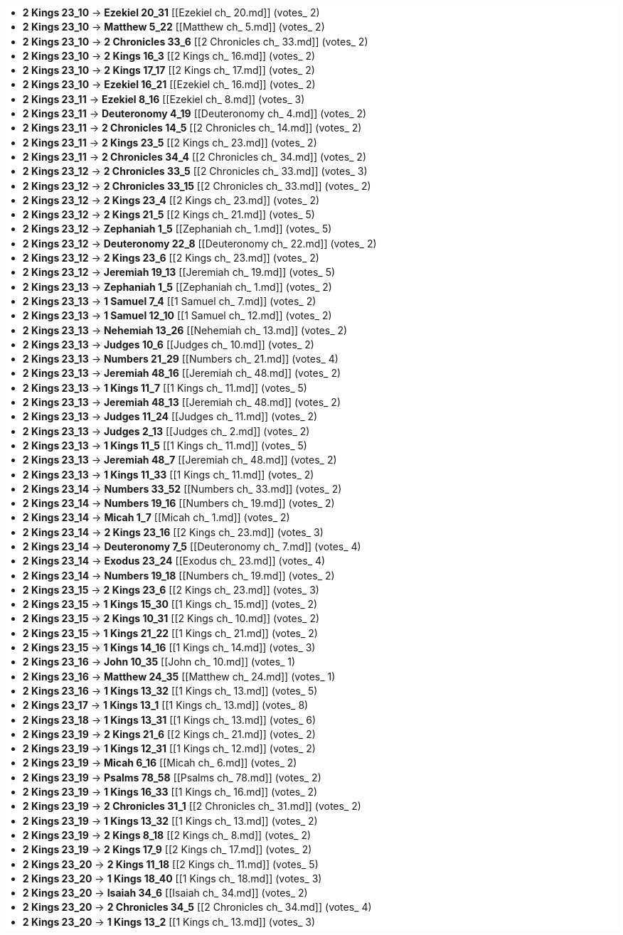 - **2 Kings 23_10** → **Ezekiel 20_31** [[Ezekiel ch_ 20.md]] (votes_ 2)
- **2 Kings 23_10** → **Matthew 5_22** [[Matthew ch_ 5.md]] (votes_ 2)
- **2 Kings 23_10** → **2 Chronicles 33_6** [[2 Chronicles ch_ 33.md]] (votes_ 2)
- **2 Kings 23_10** → **2 Kings 16_3** [[2 Kings ch_ 16.md]] (votes_ 2)
- **2 Kings 23_10** → **2 Kings 17_17** [[2 Kings ch_ 17.md]] (votes_ 2)
- **2 Kings 23_10** → **Ezekiel 16_21** [[Ezekiel ch_ 16.md]] (votes_ 2)
- **2 Kings 23_11** → **Ezekiel 8_16** [[Ezekiel ch_ 8.md]] (votes_ 3)
- **2 Kings 23_11** → **Deuteronomy 4_19** [[Deuteronomy ch_ 4.md]] (votes_ 2)
- **2 Kings 23_11** → **2 Chronicles 14_5** [[2 Chronicles ch_ 14.md]] (votes_ 2)
- **2 Kings 23_11** → **2 Kings 23_5** [[2 Kings ch_ 23.md]] (votes_ 2)
- **2 Kings 23_11** → **2 Chronicles 34_4** [[2 Chronicles ch_ 34.md]] (votes_ 2)
- **2 Kings 23_12** → **2 Chronicles 33_5** [[2 Chronicles ch_ 33.md]] (votes_ 3)
- **2 Kings 23_12** → **2 Chronicles 33_15** [[2 Chronicles ch_ 33.md]] (votes_ 2)
- **2 Kings 23_12** → **2 Kings 23_4** [[2 Kings ch_ 23.md]] (votes_ 2)
- **2 Kings 23_12** → **2 Kings 21_5** [[2 Kings ch_ 21.md]] (votes_ 5)
- **2 Kings 23_12** → **Zephaniah 1_5** [[Zephaniah ch_ 1.md]] (votes_ 5)
- **2 Kings 23_12** → **Deuteronomy 22_8** [[Deuteronomy ch_ 22.md]] (votes_ 2)
- **2 Kings 23_12** → **2 Kings 23_6** [[2 Kings ch_ 23.md]] (votes_ 2)
- **2 Kings 23_12** → **Jeremiah 19_13** [[Jeremiah ch_ 19.md]] (votes_ 5)
- **2 Kings 23_13** → **Zephaniah 1_5** [[Zephaniah ch_ 1.md]] (votes_ 2)
- **2 Kings 23_13** → **1 Samuel 7_4** [[1 Samuel ch_ 7.md]] (votes_ 2)
- **2 Kings 23_13** → **1 Samuel 12_10** [[1 Samuel ch_ 12.md]] (votes_ 2)
- **2 Kings 23_13** → **Nehemiah 13_26** [[Nehemiah ch_ 13.md]] (votes_ 2)
- **2 Kings 23_13** → **Judges 10_6** [[Judges ch_ 10.md]] (votes_ 2)
- **2 Kings 23_13** → **Numbers 21_29** [[Numbers ch_ 21.md]] (votes_ 4)
- **2 Kings 23_13** → **Jeremiah 48_16** [[Jeremiah ch_ 48.md]] (votes_ 2)
- **2 Kings 23_13** → **1 Kings 11_7** [[1 Kings ch_ 11.md]] (votes_ 5)
- **2 Kings 23_13** → **Jeremiah 48_13** [[Jeremiah ch_ 48.md]] (votes_ 2)
- **2 Kings 23_13** → **Judges 11_24** [[Judges ch_ 11.md]] (votes_ 2)
- **2 Kings 23_13** → **Judges 2_13** [[Judges ch_ 2.md]] (votes_ 2)
- **2 Kings 23_13** → **1 Kings 11_5** [[1 Kings ch_ 11.md]] (votes_ 5)
- **2 Kings 23_13** → **Jeremiah 48_7** [[Jeremiah ch_ 48.md]] (votes_ 2)
- **2 Kings 23_13** → **1 Kings 11_33** [[1 Kings ch_ 11.md]] (votes_ 2)
- **2 Kings 23_14** → **Numbers 33_52** [[Numbers ch_ 33.md]] (votes_ 2)
- **2 Kings 23_14** → **Numbers 19_16** [[Numbers ch_ 19.md]] (votes_ 2)
- **2 Kings 23_14** → **Micah 1_7** [[Micah ch_ 1.md]] (votes_ 2)
- **2 Kings 23_14** → **2 Kings 23_16** [[2 Kings ch_ 23.md]] (votes_ 3)
- **2 Kings 23_14** → **Deuteronomy 7_5** [[Deuteronomy ch_ 7.md]] (votes_ 4)
- **2 Kings 23_14** → **Exodus 23_24** [[Exodus ch_ 23.md]] (votes_ 4)
- **2 Kings 23_14** → **Numbers 19_18** [[Numbers ch_ 19.md]] (votes_ 2)
- **2 Kings 23_15** → **2 Kings 23_6** [[2 Kings ch_ 23.md]] (votes_ 3)
- **2 Kings 23_15** → **1 Kings 15_30** [[1 Kings ch_ 15.md]] (votes_ 2)
- **2 Kings 23_15** → **2 Kings 10_31** [[2 Kings ch_ 10.md]] (votes_ 2)
- **2 Kings 23_15** → **1 Kings 21_22** [[1 Kings ch_ 21.md]] (votes_ 2)
- **2 Kings 23_15** → **1 Kings 14_16** [[1 Kings ch_ 14.md]] (votes_ 3)
- **2 Kings 23_16** → **John 10_35** [[John ch_ 10.md]] (votes_ 1)
- **2 Kings 23_16** → **Matthew 24_35** [[Matthew ch_ 24.md]] (votes_ 1)
- **2 Kings 23_16** → **1 Kings 13_32** [[1 Kings ch_ 13.md]] (votes_ 5)
- **2 Kings 23_17** → **1 Kings 13_1** [[1 Kings ch_ 13.md]] (votes_ 8)
- **2 Kings 23_18** → **1 Kings 13_31** [[1 Kings ch_ 13.md]] (votes_ 6)
- **2 Kings 23_19** → **2 Kings 21_6** [[2 Kings ch_ 21.md]] (votes_ 2)
- **2 Kings 23_19** → **1 Kings 12_31** [[1 Kings ch_ 12.md]] (votes_ 2)
- **2 Kings 23_19** → **Micah 6_16** [[Micah ch_ 6.md]] (votes_ 2)
- **2 Kings 23_19** → **Psalms 78_58** [[Psalms ch_ 78.md]] (votes_ 2)
- **2 Kings 23_19** → **1 Kings 16_33** [[1 Kings ch_ 16.md]] (votes_ 2)
- **2 Kings 23_19** → **2 Chronicles 31_1** [[2 Chronicles ch_ 31.md]] (votes_ 2)
- **2 Kings 23_19** → **1 Kings 13_32** [[1 Kings ch_ 13.md]] (votes_ 2)
- **2 Kings 23_19** → **2 Kings 8_18** [[2 Kings ch_ 8.md]] (votes_ 2)
- **2 Kings 23_19** → **2 Kings 17_9** [[2 Kings ch_ 17.md]] (votes_ 2)
- **2 Kings 23_20** → **2 Kings 11_18** [[2 Kings ch_ 11.md]] (votes_ 5)
- **2 Kings 23_20** → **1 Kings 18_40** [[1 Kings ch_ 18.md]] (votes_ 3)
- **2 Kings 23_20** → **Isaiah 34_6** [[Isaiah ch_ 34.md]] (votes_ 2)
- **2 Kings 23_20** → **2 Chronicles 34_5** [[2 Chronicles ch_ 34.md]] (votes_ 4)
- **2 Kings 23_20** → **1 Kings 13_2** [[1 Kings ch_ 13.md]] (votes_ 3)